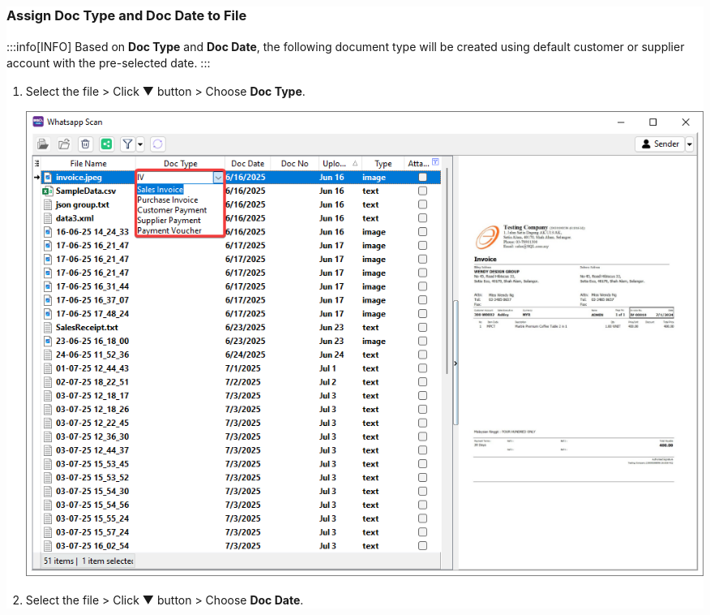 
### Assign Doc Type and Doc Date to File

:::info[INFO]
Based on **Doc Type** and **Doc Date**, the following document type will be created using default customer or supplier account with the pre-selected date.
:::

1. Select the file > Click ▼ button > Choose **Doc Type**.

    ![24](../../static/img/miscellaneous/whatsapp-scan/24.png)

2. Select the file > Click ▼ button > Choose **Doc Date**.

